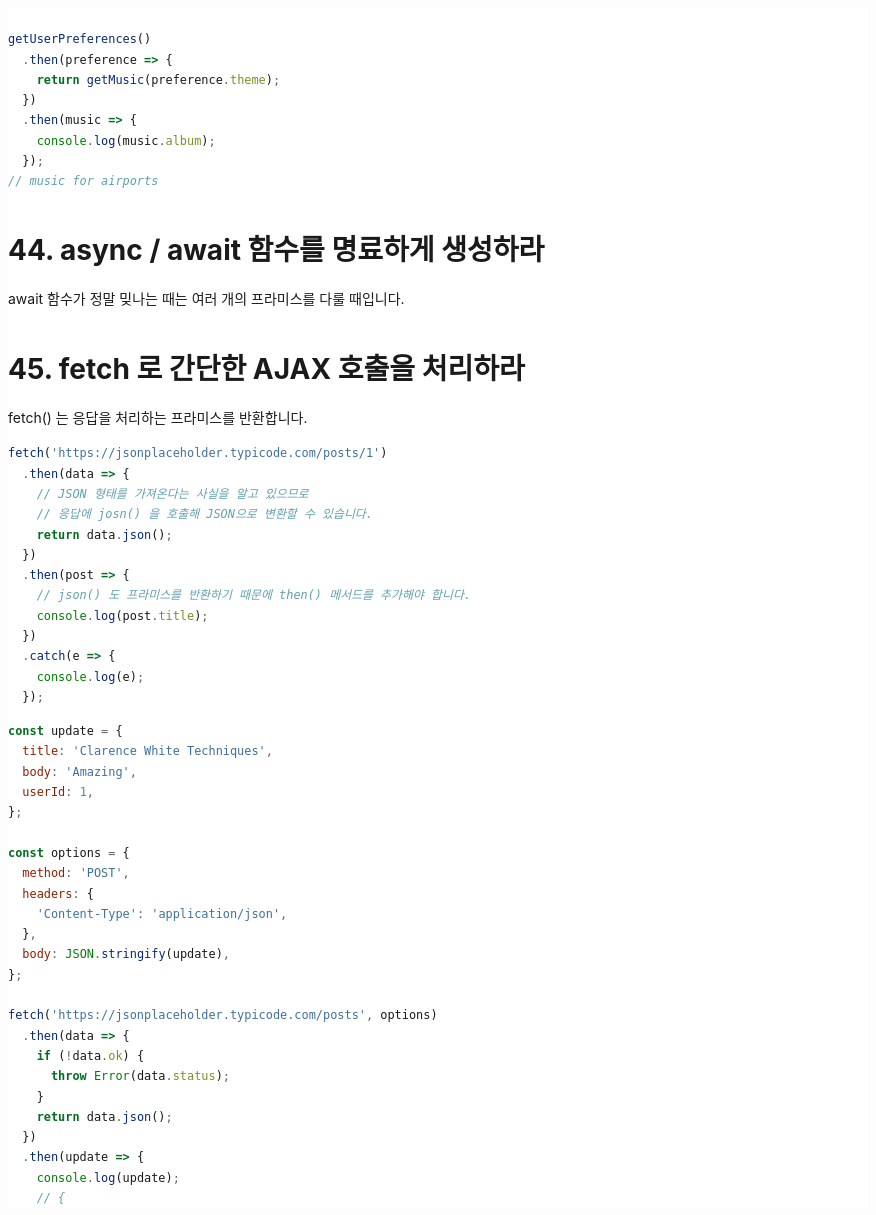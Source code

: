 ```javascript

getUserPreferences()
  .then(preference => {
    return getMusic(preference.theme);
  })
  .then(music => {
    console.log(music.album);
  });
// music for airports
```

# 44. async / await 함수를 명료하게 생성하라

await 함수가 정말 밎나는 때는 여러 개의 프라미스를 다룰 때입니다.

```javascript

```

# 45. fetch 로 간단한 AJAX 호출을 처리하라

fetch() 는 응답을 처리하는 프라미스를 반환합니다.

```javascript
fetch('https://jsonplaceholder.typicode.com/posts/1')
  .then(data => {
    // JSON 형태를 가져온다는 사실을 알고 있으므로
    // 응답에 josn() 을 호출해 JSON으로 변환할 수 있습니다.
    return data.json();
  })
  .then(post => {
    // json() 도 프라미스를 반환하기 때문에 then() 메서드를 추가해야 합니다.
    console.log(post.title);
  })
  .catch(e => {
    console.log(e);
  });
```

```javascript
const update = {
  title: 'Clarence White Techniques',
  body: 'Amazing',
  userId: 1,
};

const options = {
  method: 'POST',
  headers: {
    'Content-Type': 'application/json',
  },
  body: JSON.stringify(update),
};

fetch('https://jsonplaceholder.typicode.com/posts', options)
  .then(data => {
    if (!data.ok) {
      throw Error(data.status);
    }
    return data.json();
  })
  .then(update => {
    console.log(update);
    // {
```